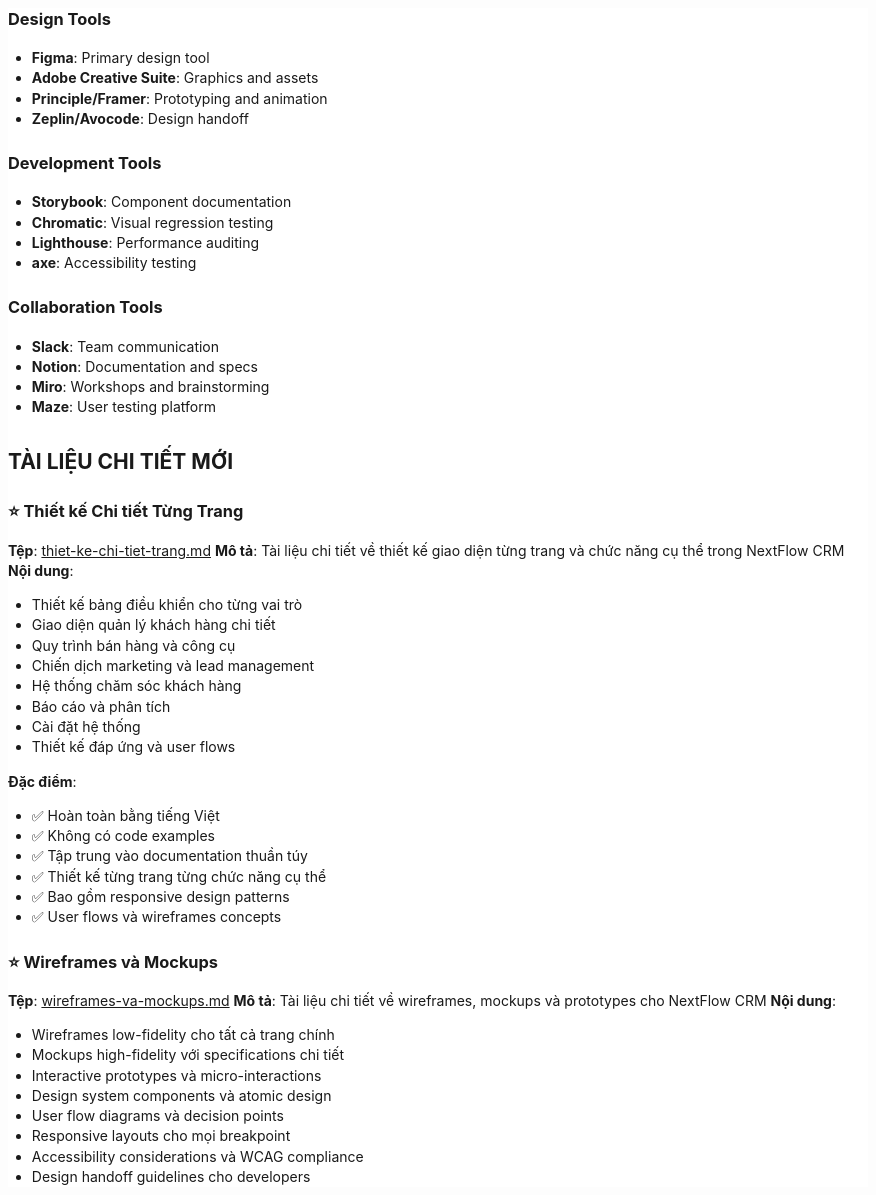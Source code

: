 ### Design Tools
- **Figma**: Primary design tool
- **Adobe Creative Suite**: Graphics and assets
- **Principle/Framer**: Prototyping and animation
- **Zeplin/Avocode**: Design handoff

### Development Tools
- **Storybook**: Component documentation
- **Chromatic**: Visual regression testing
- **Lighthouse**: Performance auditing
- **axe**: Accessibility testing

### Collaboration Tools
- **Slack**: Team communication
- **Notion**: Documentation and specs
- **Miro**: Workshops and brainstorming
- **Maze**: User testing platform

## TÀI LIỆU CHI TIẾT MỚI

### ⭐ Thiết kế Chi tiết Từng Trang
**Tệp**: [thiet-ke-chi-tiet-trang.md](./thiet-ke-chi-tiet-trang.md)
**Mô tả**: Tài liệu chi tiết về thiết kế giao diện từng trang và chức năng cụ thể trong NextFlow CRM
**Nội dung**:
- Thiết kế bảng điều khiển cho từng vai trò
- Giao diện quản lý khách hàng chi tiết
- Quy trình bán hàng và công cụ
- Chiến dịch marketing và lead management
- Hệ thống chăm sóc khách hàng
- Báo cáo và phân tích
- Cài đặt hệ thống
- Thiết kế đáp ứng và user flows

**Đặc điểm**:
- ✅ Hoàn toàn bằng tiếng Việt
- ✅ Không có code examples
- ✅ Tập trung vào documentation thuần túy
- ✅ Thiết kế từng trang từng chức năng cụ thể
- ✅ Bao gồm responsive design patterns
- ✅ User flows và wireframes concepts

### ⭐ Wireframes và Mockups
**Tệp**: [wireframes-va-mockups.md](./wireframes-va-mockups.md)
**Mô tả**: Tài liệu chi tiết về wireframes, mockups và prototypes cho NextFlow CRM
**Nội dung**:
- Wireframes low-fidelity cho tất cả trang chính
- Mockups high-fidelity với specifications chi tiết
- Interactive prototypes và micro-interactions
- Design system components và atomic design
- User flow diagrams và decision points
- Responsive layouts cho mọi breakpoint
- Accessibility considerations và WCAG compliance
- Design handoff guidelines cho developers

